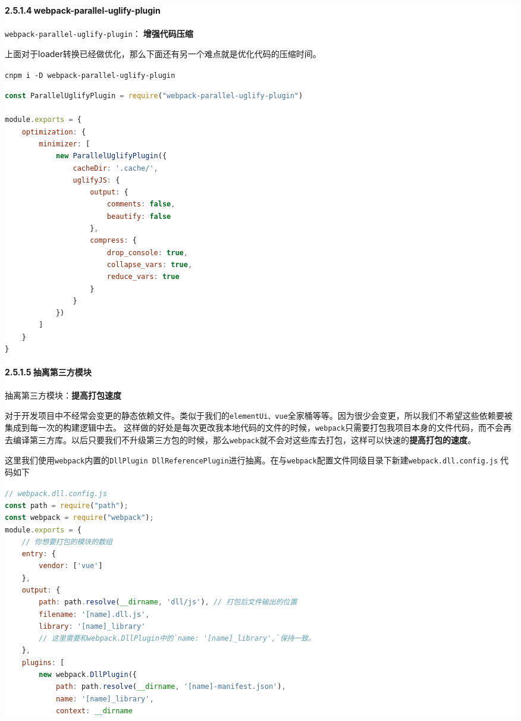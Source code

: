 

#### 2.5.1.4 webpack-parallel-uglify-plugin

`webpack-parallel-uglify-plugin`： **增强代码压缩**

上面对于loader转换已经做优化，那么下面还有另一个难点就是优化代码的压缩时间。

```
cnpm i -D webpack-parallel-uglify-plugin
```

```js
const ParallelUglifyPlugin = require("webpack-parallel-uglify-plugin")

module.exports = {
    optimization: {
        minimizer: [
            new ParallelUglifyPlugin({
                cacheDir: '.cache/',
                uglifyJS: {
                    output: {
                        comments: false,
                        beautify: false
                    },
                    compress: {
                        drop_console: true,
                        collapse_vars: true,
                        reduce_vars: true
                    }
                }
            })
        ]
    }
}
```



#### 2.5.1.5 抽离第三方模块

抽离第三方模块：**提高打包速度**

对于开发项目中不经常会变更的静态依赖文件。类似于我们的`elementUi、vue`全家桶等等。因为很少会变更，所以我们不希望这些依赖要被集成到每一次的构建逻辑中去。 这样做的好处是每次更改我本地代码的文件的时候，`webpack`只需要打包我项目本身的文件代码，而不会再去编译第三方库。以后只要我们不升级第三方包的时候，那么`webpack`就不会对这些库去打包，这样可以快速的**提高打包的速度**。

这里我们使用`webpack`内置的`DllPlugin DllReferencePlugin`进行抽离。在与`webpack`配置文件同级目录下新建`webpack.dll.config.js` 代码如下

```js
// webpack.dll.config.js
const path = require("path");
const webpack = require("webpack");
module.exports = {
    // 你想要打包的模块的数组
    entry: {
        vendor: ['vue']
    },
    output: {
        path: path.resolve(__dirname, 'dll/js'), // 打包后文件输出的位置
        filename: '[name].dll.js',
        library: '[name]_library'
        // 这里需要和webpack.DllPlugin中的`name: '[name]_library',`保持一致。
    },
    plugins: [
        new webpack.DllPlugin({
            path: path.resolve(__dirname, '[name]-manifest.json'),
            name: '[name]_library',
            context: __dirname
```